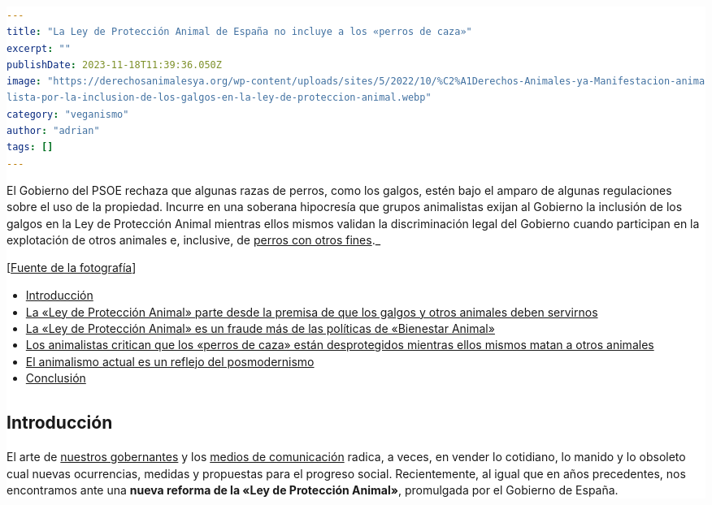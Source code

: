 ```yaml
---
title: "La Ley de Protección Animal de España no incluye a los «perros de caza»"
excerpt: ""
publishDate: 2023-11-18T11:39:36.050Z
image: "https://derechosanimalesya.org/wp-content/uploads/sites/5/2022/10/%C2%A1Derechos-Animales-ya-Manifestacion-animalista-por-la-inclusion-de-los-galgos-en-la-ley-de-proteccion-animal.webp"
category: "veganismo"
author: "adrian"
tags: []
---
```

El Gobierno del PSOE rechaza que algunas razas de perros, como los galgos, estén bajo el amparo de algunas regulaciones sobre el uso de la propiedad. Incurre en una soberana hipocresía que grupos animalistas exijan al Gobierno la inclusión de los galgos en la Ley de Protección Animal mientras ellos mismos validan la discriminación legal del Gobierno cuando participan en la explotación de otros animales e, inclusive, de [perros con otros fines](https://derechosanimalesya.org/el-elitismo-especista-y-el-valor-de-los-animales/)._

\[[Fuente de la fotografía](https://efe.com/wp-content/uploads/2022/09/rss-efe92e03c9b0ec470c736c2849fd463017b57c4ccb2w-1024x683.jpg)\]

- [Introducción](https://derechosanimalesya.org/la-ley-de-proteccion-animal-de-espana-no-incluye-a-los-perros-de-caza/#Introduccion "Introducción")
- [La «Ley de Protección Animal» parte desde la premisa de que los galgos y otros animales deben servirnos](https://derechosanimalesya.org/la-ley-de-proteccion-animal-de-espana-no-incluye-a-los-perros-de-caza/#La_%C2%ABLey_de_Proteccion_Animal%C2%BB_parte_desde_la_premisa_de_que_los_galgos_y_otros_animales_deben_servirnos "La «Ley de Protección Animal» parte desde la premisa de que los galgos y otros animales deben servirnos")
- [La «Ley de Protección Animal» es un fraude más de las políticas de «Bienestar Animal»](https://derechosanimalesya.org/la-ley-de-proteccion-animal-de-espana-no-incluye-a-los-perros-de-caza/#La_%C2%ABLey_de_Proteccion_Animal%C2%BB_es_un_fraude_mas_de_las_politicas_de_%C2%ABBienestar_Animal%C2%BB "La «Ley de Protección Animal» es un fraude más de las políticas de «Bienestar Animal»")
- [Los animalistas critican que los «perros de caza» están desprotegidos mientras ellos mismos matan a otros animales](https://derechosanimalesya.org/la-ley-de-proteccion-animal-de-espana-no-incluye-a-los-perros-de-caza/#Los_animalistas_critican_que_los_%C2%ABperros_de_caza%C2%BB_estan_desprotegidos_mientras_ellos_mismos_matan_a_otros_animales "Los animalistas critican que los «perros de caza» están desprotegidos mientras ellos mismos matan a otros animales")
- [El animalismo actual es un reflejo del posmodernismo](https://derechosanimalesya.org/la-ley-de-proteccion-animal-de-espana-no-incluye-a-los-perros-de-caza/#El_animalismo_actual_es_un_reflejo_del_posmodernismo "El animalismo actual es un reflejo del posmodernismo")
- [Conclusión](https://derechosanimalesya.org/la-ley-de-proteccion-animal-de-espana-no-incluye-a-los-perros-de-caza/#Conclusion "Conclusión")

## Introducción

El arte de [nuestros gobernantes](https://derechosanimalesya.org/la-direccion-general-de-derechos-animales-no-respeta-a-los-animales/) y los [medios de comunicación](https://derechosanimalesya.org/la-recepcion-del-veganismo-segun-el-medio/) radica, a veces, en vender lo cotidiano, lo manido y lo obsoleto cual nuevas ocurrencias, medidas y propuestas para el progreso social. Recientemente, al igual que en años precedentes, nos encontramos ante una **nueva reforma de la «Ley de Protección Animal»**, promulgada por el Gobierno de España.
